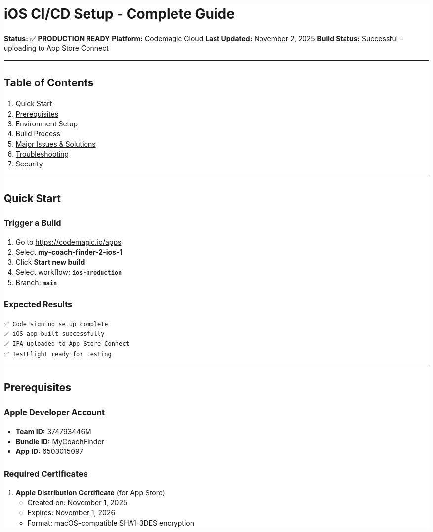 # iOS CI/CD Setup - Complete Guide

**Status:** ✅ **PRODUCTION READY**
**Platform:** Codemagic Cloud
**Last Updated:** November 2, 2025
**Build Status:** Successful - uploading to App Store Connect

---

## Table of Contents

1. [Quick Start](#quick-start)
2. [Prerequisites](#prerequisites)
3. [Environment Setup](#environment-setup)
4. [Build Process](#build-process)
5. [Major Issues & Solutions](#major-issues--solutions)
6. [Troubleshooting](#troubleshooting)
7. [Security](#security)

---

## Quick Start

### Trigger a Build

1. Go to https://codemagic.io/apps
2. Select **my-coach-finder-2-ios-1**
3. Click **Start new build**
4. Select workflow: **`ios-production`**
5. Branch: **`main`**

### Expected Results

```
✅ Code signing setup complete
✅ iOS app built successfully
✅ IPA uploaded to App Store Connect
✅ TestFlight ready for testing
```

---

## Prerequisites

### Apple Developer Account
- **Team ID:** 374793446M
- **Bundle ID:** MyCoachFinder
- **App ID:** 6503015097

### Required Certificates
1. **Apple Distribution Certificate** (for App Store)
   - Created on: November 1, 2025
   - Expires: November 1, 2026
   - Format: macOS-compatible SHA1-3DES encryption
